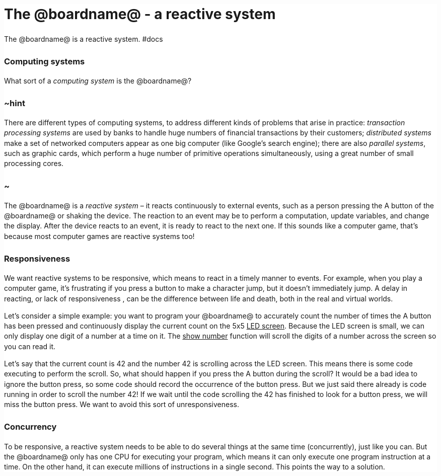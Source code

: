 # The @boardname@ - a reactive system

The @boardname@ is a reactive system. #docs

### Computing systems

What sort of a *computing system* is the @boardname@?

### ~hint 

There are different types of computing systems, to address different kinds of problems that arise in practice: *transaction processing systems* are used by banks to handle huge numbers of financial transactions by their customers; *distributed systems* make a set of networked computers appear as one big computer (like Google’s search engine); there are also *parallel systems*, such as graphic cards, which perform a huge number of primitive operations simultaneously, using a great number of small processing cores.

### ~

The @boardname@ is a *reactive system* – it reacts continuously to external events, such as a person pressing the A button of the @boardname@ or shaking the device. The reaction to an event may be to perform a computation, update variables, and change the display.  After the device reacts to an event, it is ready to react to the next one. If this sounds like a computer game, that’s because most computer games are reactive systems too!

### Responsiveness

We want reactive systems to be responsive, which means to react in a timely manner to events. For example, when you play a computer game, it’s frustrating if you press a button to make a character jump, but it doesn’t immediately jump.  A delay in reacting, or lack of responsiveness , can be the difference between life and death, both in the real and virtual worlds.

Let’s consider a simple example: you want to program your @boardname@ to accurately count the number of times the A button has been pressed and continuously display the current count on the 5x5 [LED screen](/device/screen).   Because the LED screen is small, we can only display one digit of a number at a time on it. The [show number](/reference/basic/show-number) function will scroll the digits of a number across the screen so you can read it.

Let’s say that the current count is 42 and the number 42 is scrolling across the LED screen. This means there is some code executing to perform the scroll.  So, what should happen if you press the A button during the scroll?  It would be a bad idea to ignore the button press, so some code should record the occurrence of the button press. But we just said there already is code running in order to scroll the number 42!  If we wait until the code scrolling the 42 has finished to look for a button press, we will miss the button press.  We want to avoid this sort of unresponsiveness.

### Concurrency

To be responsive, a reactive system needs to be able to do several things at the same time (concurrently), just like you can.  But the @boardname@ only has one CPU for executing your program, which means it can only execute one program instruction at a time. On the other hand, it can execute millions of instructions in a single second.  This points the way to a solution.
